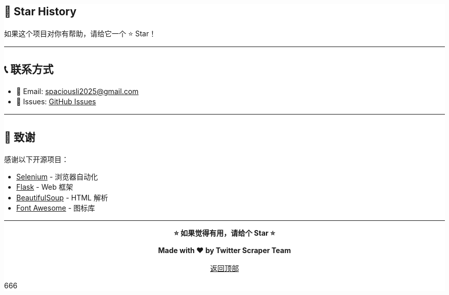 
## 🌟 Star History

如果这个项目对你有帮助，请给它一个 ⭐ Star！

---

## 📞 联系方式

- 📧 Email: spaciousli2025@gmail.com
- 💬 Issues: [GitHub Issues](https://github.com/IvanLisigcomm/twitter-scraper/issues)


---

## 🎉 致谢

感谢以下开源项目：

- [Selenium](https://www.selenium.dev/) - 浏览器自动化
- [Flask](https://flask.palletsprojects.com/) - Web 框架
- [BeautifulSoup](https://www.crummy.com/software/BeautifulSoup/) - HTML 解析
- [Font Awesome](https://fontawesome.com/) - 图标库

---

<div align="center">

**⭐ 如果觉得有用，请给个 Star ⭐**

**Made with ❤️ by Twitter Scraper Team**

[返回顶部](#-twitter-推文爬虫-saas-平台)

</div>

666
